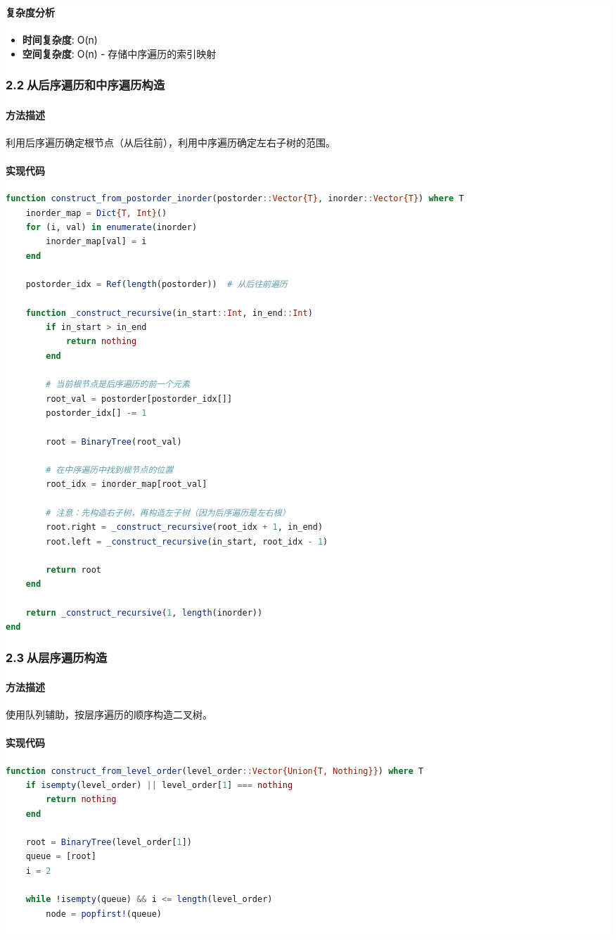 #### 复杂度分析
- **时间复杂度**: O(n)
- **空间复杂度**: O(n) - 存储中序遍历的索引映射

### 2.2 从后序遍历和中序遍历构造

#### 方法描述
利用后序遍历确定根节点（从后往前），利用中序遍历确定左右子树的范围。

#### 实现代码
```julia
function construct_from_postorder_inorder(postorder::Vector{T}, inorder::Vector{T}) where T
    inorder_map = Dict{T, Int}()
    for (i, val) in enumerate(inorder)
        inorder_map[val] = i
    end
    
    postorder_idx = Ref(length(postorder))  # 从后往前遍历
    
    function _construct_recursive(in_start::Int, in_end::Int)
        if in_start > in_end
            return nothing
        end
        
        # 当前根节点是后序遍历的前一个元素
        root_val = postorder[postorder_idx[]]
        postorder_idx[] -= 1
        
        root = BinaryTree(root_val)
        
        # 在中序遍历中找到根节点的位置
        root_idx = inorder_map[root_val]
        
        # 注意：先构造右子树，再构造左子树（因为后序遍历是左右根）
        root.right = _construct_recursive(root_idx + 1, in_end)
        root.left = _construct_recursive(in_start, root_idx - 1)
        
        return root
    end
    
    return _construct_recursive(1, length(inorder))
end
```

### 2.3 从层序遍历构造

#### 方法描述
使用队列辅助，按层序遍历的顺序构造二叉树。

#### 实现代码
```julia
function construct_from_level_order(level_order::Vector{Union{T, Nothing}}) where T
    if isempty(level_order) || level_order[1] === nothing
        return nothing
    end
    
    root = BinaryTree(level_order[1])
    queue = [root]
    i = 2
    
    while !isempty(queue) && i <= length(level_order)
        node = popfirst!(queue)
        
```